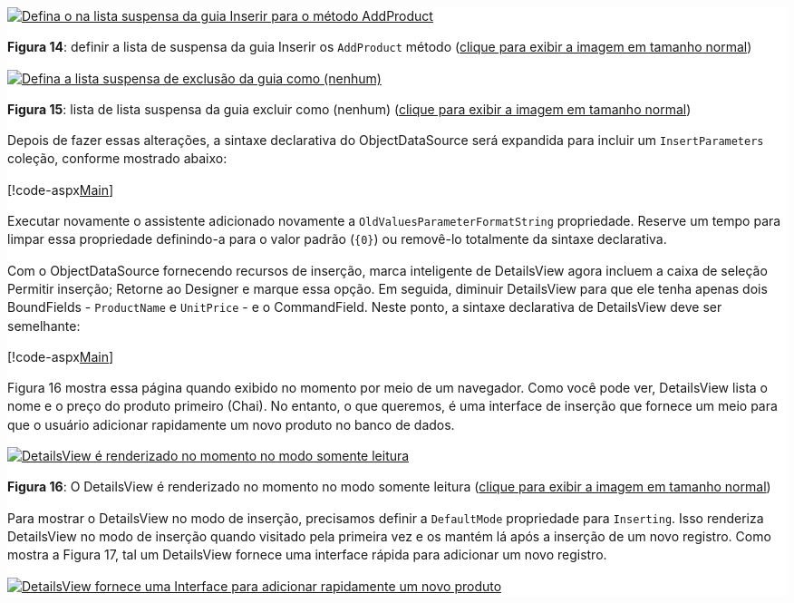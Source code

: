 
[![Defina o na lista suspensa da guia Inserir para o método AddProduct](examining-the-events-associated-with-inserting-updating-and-deleting-vb/_static/image41.png)](examining-the-events-associated-with-inserting-updating-and-deleting-vb/_static/image40.png)

**Figura 14**: definir a lista de suspensa da guia Inserir os `AddProduct` método ([clique para exibir a imagem em tamanho normal](examining-the-events-associated-with-inserting-updating-and-deleting-vb/_static/image42.png))


[![Defina a lista suspensa de exclusão da guia como (nenhum)](examining-the-events-associated-with-inserting-updating-and-deleting-vb/_static/image44.png)](examining-the-events-associated-with-inserting-updating-and-deleting-vb/_static/image43.png)

**Figura 15**: lista de lista suspensa da guia excluir como (nenhum) ([clique para exibir a imagem em tamanho normal](examining-the-events-associated-with-inserting-updating-and-deleting-vb/_static/image45.png))


Depois de fazer essas alterações, a sintaxe declarativa do ObjectDataSource será expandida para incluir um `InsertParameters` coleção, conforme mostrado abaixo:


[!code-aspx[Main](examining-the-events-associated-with-inserting-updating-and-deleting-vb/samples/sample8.aspx)]

Executar novamente o assistente adicionado novamente a `OldValuesParameterFormatString` propriedade. Reserve um tempo para limpar essa propriedade definindo-a para o valor padrão (`{0}`) ou removê-lo totalmente da sintaxe declarativa.

Com o ObjectDataSource fornecendo recursos de inserção, marca inteligente de DetailsView agora incluem a caixa de seleção Permitir inserção; Retorne ao Designer e marque essa opção. Em seguida, diminuir DetailsView para que ele tenha apenas dois BoundFields - `ProductName` e `UnitPrice` - e o CommandField. Neste ponto, a sintaxe declarativa de DetailsView deve ser semelhante:


[!code-aspx[Main](examining-the-events-associated-with-inserting-updating-and-deleting-vb/samples/sample9.aspx)]

Figura 16 mostra essa página quando exibido no momento por meio de um navegador. Como você pode ver, DetailsView lista o nome e o preço do produto primeiro (Chai). No entanto, o que queremos, é uma interface de inserção que fornece um meio para que o usuário adicionar rapidamente um novo produto no banco de dados.


[![DetailsView é renderizado no momento no modo somente leitura](examining-the-events-associated-with-inserting-updating-and-deleting-vb/_static/image47.png)](examining-the-events-associated-with-inserting-updating-and-deleting-vb/_static/image46.png)

**Figura 16**: O DetailsView é renderizado no momento no modo somente leitura ([clique para exibir a imagem em tamanho normal](examining-the-events-associated-with-inserting-updating-and-deleting-vb/_static/image48.png))


Para mostrar o DetailsView no modo de inserção, precisamos definir a `DefaultMode` propriedade para `Inserting`. Isso renderiza DetailsView no modo de inserção quando visitado pela primeira vez e os mantém lá após a inserção de um novo registro. Como mostra a Figura 17, tal um DetailsView fornece uma interface rápida para adicionar um novo registro.


[![DetailsView fornece uma Interface para adicionar rapidamente um novo produto](examining-the-events-associated-with-inserting-updating-and-deleting-vb/_static/image50.png)](examining-the-events-associated-with-inserting-updating-and-deleting-vb/_static/image49.png)
